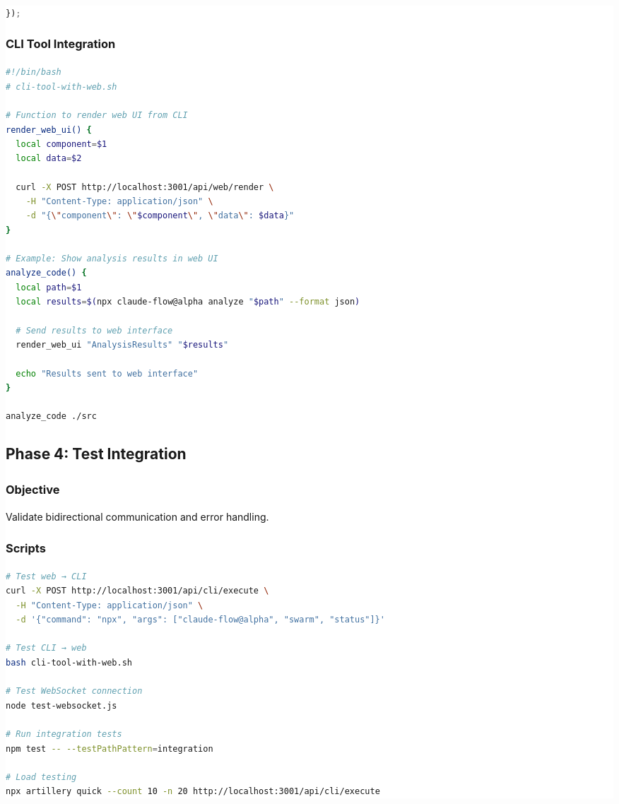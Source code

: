 ```javascript
});
```

### CLI Tool Integration

```bash
#!/bin/bash
# cli-tool-with-web.sh

# Function to render web UI from CLI
render_web_ui() {
  local component=$1
  local data=$2

  curl -X POST http://localhost:3001/api/web/render \
    -H "Content-Type: application/json" \
    -d "{\"component\": \"$component\", \"data\": $data}"
}

# Example: Show analysis results in web UI
analyze_code() {
  local path=$1
  local results=$(npx claude-flow@alpha analyze "$path" --format json)

  # Send results to web interface
  render_web_ui "AnalysisResults" "$results"

  echo "Results sent to web interface"
}

analyze_code ./src
```

## Phase 4: Test Integration

### Objective
Validate bidirectional communication and error handling.

### Scripts

```bash
# Test web → CLI
curl -X POST http://localhost:3001/api/cli/execute \
  -H "Content-Type: application/json" \
  -d '{"command": "npx", "args": ["claude-flow@alpha", "swarm", "status"]}'

# Test CLI → web
bash cli-tool-with-web.sh

# Test WebSocket connection
node test-websocket.js

# Run integration tests
npm test -- --testPathPattern=integration

# Load testing
npx artillery quick --count 10 -n 20 http://localhost:3001/api/cli/execute
```
